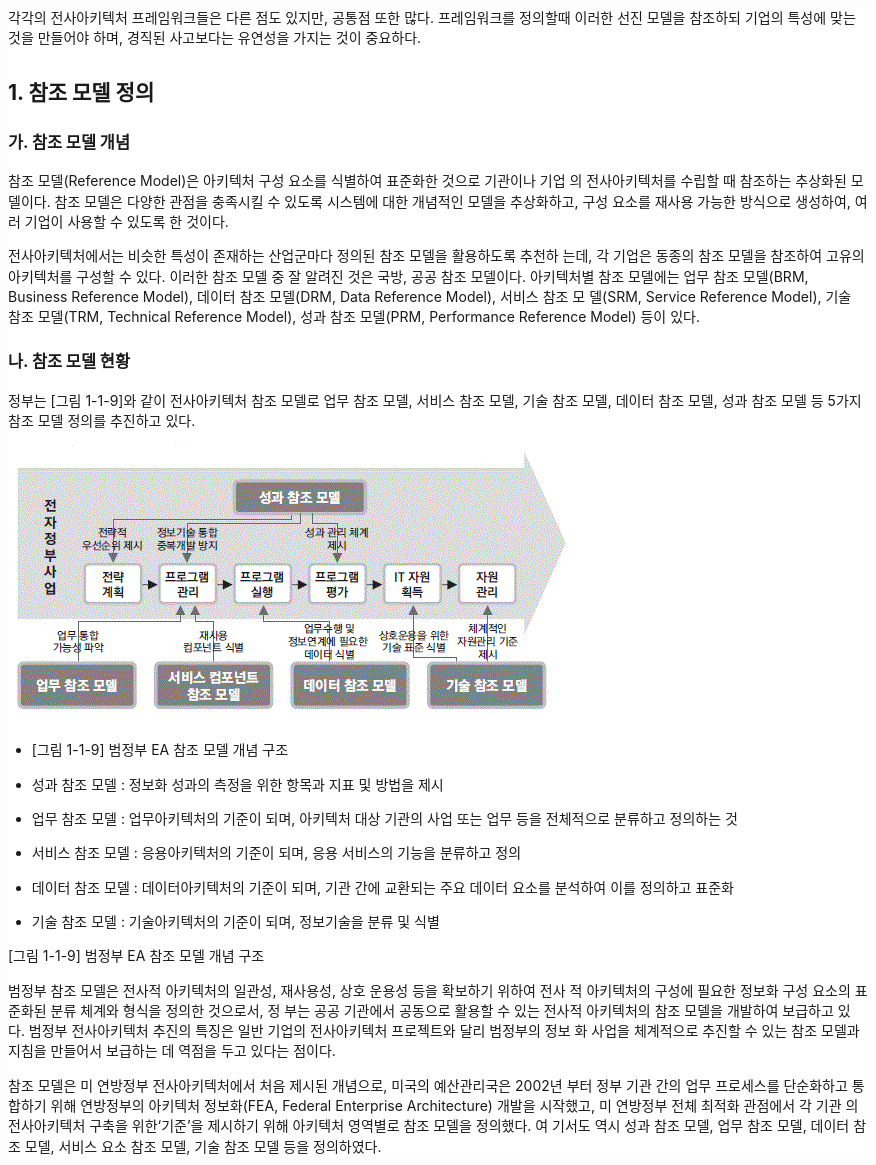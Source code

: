 각각의 전사아키텍처 프레임워크들은 다른 점도 있지만, 공통점 또한 많다. 프레임워크를 정의할때 이러한 선진 모델을 참조하되 기업의 특성에 맞는 것을 만들어야 하며, 경직된 사고보다는 유연성을 가지는 것이 중요하다.


## 1. 참조 모델 정의

### 가. 참조 모델 개념

참조 모델(Reference Model)은 아키텍처 구성 요소를 식별하여 표준화한 것으로 기관이나 기업 의 전사아키텍처를 수립할 때 참조하는 추상화된 모델이다. 참조 모델은 다양한 관점을 충족시킬 수 있도록 시스템에 대한 개념적인 모델을 추상화하고, 구성 요소를 재사용 가능한 방식으로 생성하여, 여러 기업이 사용할 수 있도록 한 것이다.

전사아키텍처에서는 비슷한 특성이 존재하는 산업군마다 정의된 참조 모델을 활용하도록 추천하 는데, 각 기업은 동종의 참조 모델을 참조하여 고유의 아키텍처를 구성할 수 있다. 이러한 참조 모델 중 잘 알려진 것은 국방, 공공 참조 모델이다. 아키텍처별 참조 모델에는 업무 참조 모델(BRM, Business Reference Model), 데이터 참조 모델(DRM, Data Reference Model), 서비스 참조 모 델(SRM, Service Reference Model), 기술 참조 모델(TRM, Technical Reference Model), 성과 참조 모델(PRM, Performance Reference Model) 등이 있다.

### 나. 참조 모델 현황

정부는 [그림 1-1-9]와 같이 전사아키텍처 참조 모델로 업무 참조 모델, 서비스 참조 모델, 기술 참조 모델, 데이터 참조 모델, 성과 참조 모델 등 5가지 참조 모델 정의를 추진하고 있다.

![](../images_files/da0101_0201.gif)

  * [그림 1-1-9] 범정부 EA 참조 모델 개념 구조

  * 성과 참조 모델 : 정보화 성과의 측정을 위한 항목과 지표 및 방법을 제시
  * 업무 참조 모델 : 업무아키텍처의 기준이 되며, 아키텍처 대상 기관의 사업 또는 업무 등을 전체적으로 분류하고 정의하는 것
  * 서비스 참조 모델 : 응용아키텍처의 기준이 되며, 응용 서비스의 기능을 분류하고 정의
  * 데이터 참조 모델 : 데이터아키텍처의 기준이 되며, 기관 간에 교환되는 주요 데이터 요소를 분석하여 이를 정의하고 표준화
  * 기술 참조 모델 : 기술아키텍처의 기준이 되며, 정보기술을 분류 및 식별

[그림 1-1-9] 범정부 EA 참조 모델 개념 구조

범정부 참조 모델은 전사적 아키텍처의 일관성, 재사용성, 상호 운용성 등을 확보하기 위하여 전사 적 아키텍처의 구성에 필요한 정보화 구성 요소의 표준화된 분류 체계와 형식을 정의한 것으로서, 정 부는 공공 기관에서 공동으로 활용할 수 있는 전사적 아키텍처의 참조 모델을 개발하여 보급하고 있 다. 범정부 전사아키텍처 추진의 특징은 일반 기업의 전사아키텍처 프로젝트와 달리 범정부의 정보 화 사업을 체계적으로 추진할 수 있는 참조 모델과 지침을 만들어서 보급하는 데 역점을 두고 있다는 점이다.

참조 모델은 미 연방정부 전사아키텍처에서 처음 제시된 개념으로, 미국의 예산관리국은 2002년 부터 정부 기관 간의 업무 프로세스를 단순화하고 통합하기 위해 연방정부의 아키텍처 정보화(FEA, Federal Enterprise Architecture) 개발을 시작했고, 미 연방정부 전체 최적화 관점에서 각 기관 의 전사아키텍처 구축을 위한‘기준’을 제시하기 위해 아키텍처 영역별로 참조 모델을 정의했다. 여 기서도 역시 성과 참조 모델, 업무 참조 모델, 데이터 참조 모델, 서비스 요소 참조 모델, 기술 참조 모델 등을 정의하였다.
